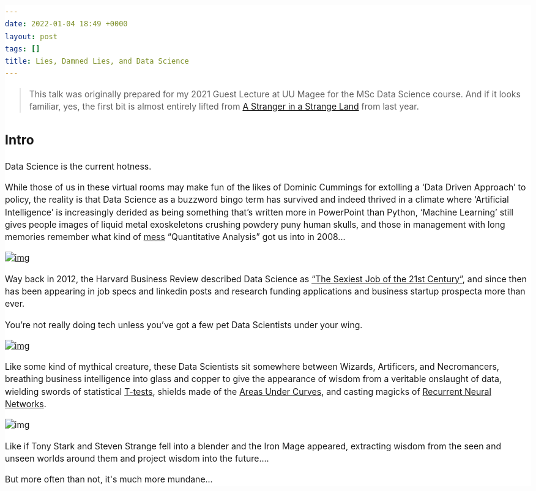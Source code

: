 ```yaml
---
date: 2022-01-04 18:49 +0000
layout: post
tags: []
title: Lies, Damned Lies, and Data Science
---
```


> This talk was originally prepared for my 2021 Guest Lecture at UU Magee for the MSc Data Science course. And if it looks familiar, yes, the first bit is almost entirely lifted from [A Stranger in a Strange Land](2020/10/a-stranger-in-a-strange-land-data-science-onboarding-in-practice.html) from last year.

## Intro

Data Science is the current hotness. 

While those of us in these virtual rooms may make fun of the likes of Dominic Cummings for extolling a ‘Data Driven Approach’ to policy, the reality is that Data Science as a buzzword bingo term has survived and indeed thrived in a climate where ‘Artificial Intelligence’ is increasingly derided as being something that’s written more in PowerPoint than Python, ‘Machine Learning’ still gives people images of liquid metal exoskeletons crushing powdery puny human skulls, and those in management with long memories remember what kind of [mess](https://economistsview.typepad.com/economistsview/2008/12/quantitative-me.html) “Quantitative Analysis” got us into in 2008...

[![img](/img/2020/hqzDHa2mKqFaFwXYVScaExr0nA9wTxLEVaSr7fLl98SnsxoYa3OgtQPhx90rzyGIo90D2zboVcnwHCXk2hFsEQnJlv20EdhFgqd9uYW57DcngrRiO2NB7bFjj0lmZ3wiyo8VyP2Ocg)](https://twitter.com/matvelloso/status/1065778379612282885?lang=en)

Way back in 2012, the Harvard Business Review described Data Science as [“The Sexiest Job of the 21st Century”](https://hbr.org/2012/10/data-scientist-the-sexiest-job-of-the-21st-century), and since then has been appearing in job specs and linkedin posts and research funding applications and business startup prospecta more than ever. 

You’re not really doing tech unless you’ve got a few pet Data Scientists under your wing. 

[![img](/img/2020/HdDYoDMx9A0qIoRJJF57EW5WHFNUfkZ8C5bcwb3e-ck4nntw_Ch_KAH8CzqLPU6FsUZLepfB-VzDcRsBM2DTeStdf5XS1rJVV1Nw1q9TDMiMIK30jRmUt-FuLvhbKj_q-dFu2CmJkhg)](https://nerdarchy.com/dd-ideas-artificer/)

Like some kind of mythical creature, these Data Scientists sit somewhere between Wizards, Artificers, and Necromancers, breathing business intelligence into glass and copper to give the appearance of wisdom from a veritable onslaught of data, wielding swords of statistical [T-tests](https://en.wikipedia.org/wiki/Student%27s_t-test), shields made of the [Areas Under Curves](https://en.wikipedia.org/wiki/Receiver_operating_characteristic), and casting magicks of [Recurrent Neural Networks](https://en.wikipedia.org/wiki/Recurrent_neural_network). 

![img](/img/2020/iHRlCltQBUSLHxknWUF4-ctyA7E65b-tHfWU3Rc4Bt9KFtQCP3dJYGke5p9kGQh0sw3wzHvPwGXKwgwRdEFiZhcWnbGlzCntf54JWITuNCHfrG0wnHfiK6ktz1y_wxdTeQsdKQh-)

Like if Tony Stark and Steven Strange fell into a blender and the Iron Mage appeared, extracting wisdom from the seen and unseen worlds around them and project wisdom into the future….

But more often than not, it's much more mundane...

